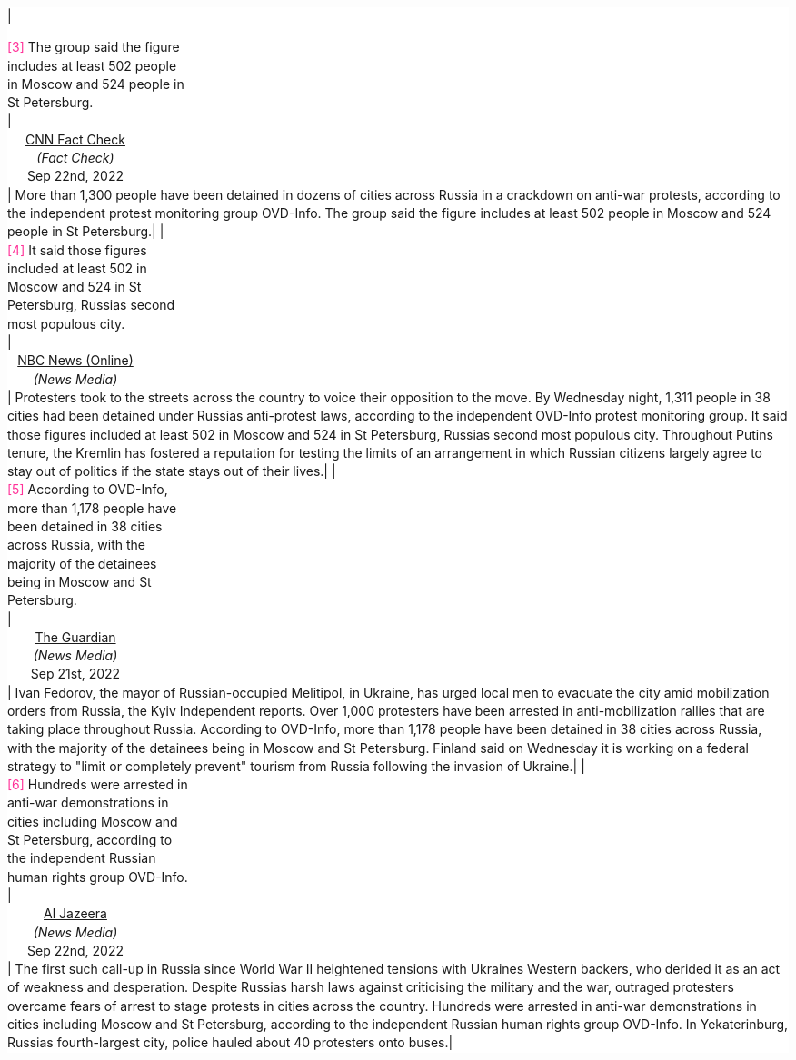 |<div style="max-width: 200px;"><span class="anchor" id="3"></span><font  color=#FF3399>[3]</font> The group said the figure includes at least 502 people in Moscow and 524 people in St Petersburg.</div>|<div style="display: flex; justify-content: center; max-width: 150px; align-items: center; flex-direction: column;"><a href="https://www.allsides.com/news-source/facts-first-cnn-media-bias" target="_blank"><ClientOnly><BiasChart bias="Left" /></ClientOnly></a><div><a href="https://www.cnn.com/europe/live-news/russia-ukraine-war-news-09-22-22/h_1433a7ff7824fc3454c5f438b3a52558" target="_blank">CNN Fact Check</a></div><div>*(Fact Check)*</div><div>Sep 22nd, 2022</div></div>| More than 1,300 people have been detained in dozens of cities across Russia in a crackdown on anti-war protests, according to the independent protest monitoring group OVD-Info. The group said the figure includes at least 502 people in Moscow and 524 people in St Petersburg.|
|<div style="max-width: 200px;"><span class="anchor" id="4"></span><font  color=#FF3399>[4]</font> It said those figures included at least 502 in Moscow and 524 in St Petersburg, Russias second most populous city.</div>|<div style="display: flex; justify-content: center; max-width: 150px; align-items: center; flex-direction: column;"><a href="https://www.allsides.com/news-source/nbc-news-media-bias" target="_blank"><ClientOnly><BiasChart bias="Lean Left" /></ClientOnly></a><div><a href="https://www.nbcnews.com/news/world/putin-ukraine-escalation-fear-russia-draft-military-rcna48731" target="_blank">NBC News (Online)</a></div><div>*(News Media)*</div><div></div></div>| Protesters took to the streets across the country to voice their opposition to the move. By Wednesday night, 1,311 people in 38 cities had been detained under Russias anti-protest laws, according to the independent OVD-Info protest monitoring group. It said those figures included at least 502 in Moscow and 524 in St Petersburg, Russias second most populous city. Throughout Putins tenure, the Kremlin has fostered a reputation for testing the limits of an arrangement in which Russian citizens largely agree to stay out of politics if the state stays out of their lives.|
|<div style="max-width: 200px;"><span class="anchor" id="5"></span><font  color=#FF3399>[5]</font> According to OVD-Info, more than 1,178 people have been detained in 38 cities across Russia, with the majority of the detainees being in Moscow and St Petersburg.</div>|<div style="display: flex; justify-content: center; max-width: 150px; align-items: center; flex-direction: column;"><a href="https://www.allsides.com/news-source/guardian" target="_blank"><ClientOnly><BiasChart bias="Lean Left" /></ClientOnly></a><div><a href="https://www.theguardian.com/world/live/2022/sep/21/russia-ukraine-war-live-updates-blinken-calls-moscows-referendum-attempts-a-sham-zelenskiy-to-speak-at-un" target="_blank">The Guardian</a></div><div>*(News Media)*</div><div>Sep 21st, 2022</div></div>| Ivan Fedorov, the mayor of Russian-occupied Melitipol, in Ukraine, has urged local men to evacuate the city amid mobilization orders from Russia, the Kyiv Independent reports. Over 1,000 protesters have been arrested in anti-mobilization rallies that are taking place throughout Russia. According to OVD-Info, more than 1,178 people have been detained in 38 cities across Russia, with the majority of the detainees being in Moscow and St Petersburg. Finland said on Wednesday it is working on a federal strategy to "limit or completely prevent" tourism from Russia following the invasion of Ukraine.|
|<div style="max-width: 200px;"><span class="anchor" id="6"></span><font  color=#FF3399>[6]</font> Hundreds were arrested in anti-war demonstrations in cities including Moscow and St Petersburg, according to the independent Russian human rights group OVD-Info.</div>|<div style="display: flex; justify-content: center; max-width: 150px; align-items: center; flex-direction: column;"><a href="https://www.allsides.com/news-source/al-jazeera-media-bias" target="_blank"><ClientOnly><BiasChart bias="Lean Left" /></ClientOnly></a><div><a href="https://www.aljazeera.com/gallery/2022/9/22/photos-rare-protests-erupt-after-putins-troop-mobilisation" target="_blank">Al Jazeera</a></div><div>*(News Media)*</div><div>Sep 22nd, 2022</div></div>| The first such call-up in Russia since World War II heightened tensions with Ukraines Western backers, who derided it as an act of weakness and desperation. Despite Russias harsh laws against criticising the military and the war, outraged protesters overcame fears of arrest to stage protests in cities across the country. Hundreds were arrested in anti-war demonstrations in cities including Moscow and St Petersburg, according to the independent Russian human rights group OVD-Info. In Yekaterinburg, Russias fourth-largest city, police hauled about 40 protesters onto buses.|